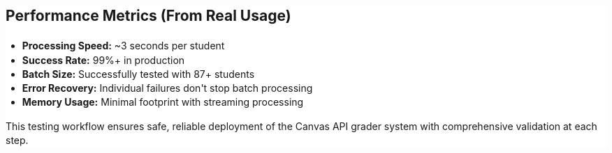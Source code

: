 ## Performance Metrics (From Real Usage)

- **Processing Speed:** ~3 seconds per student
- **Success Rate:** 99%+ in production
- **Batch Size:** Successfully tested with 87+ students
- **Error Recovery:** Individual failures don't stop batch processing
- **Memory Usage:** Minimal footprint with streaming processing

This testing workflow ensures safe, reliable deployment of the Canvas API grader system with comprehensive validation at each step.

